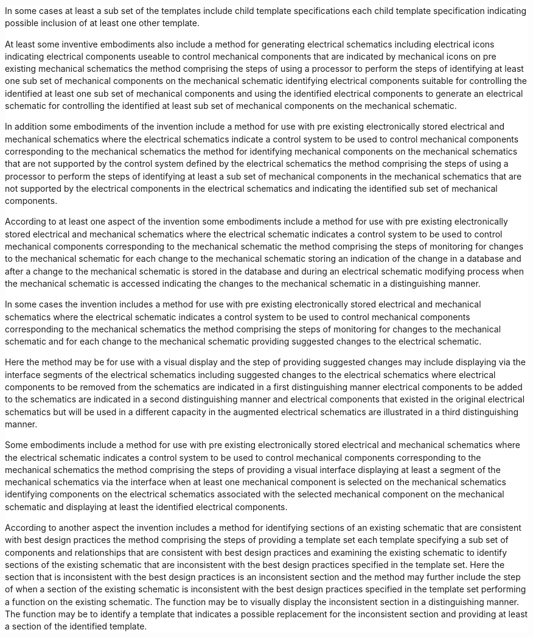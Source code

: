 In some cases at least a sub set of the templates include child template specifications each child template specification indicating possible inclusion of at least one other template.

At least some inventive embodiments also include a method for generating electrical schematics including electrical icons indicating electrical components useable to control mechanical components that are indicated by mechanical icons on pre existing mechanical schematics the method comprising the steps of using a processor to perform the steps of identifying at least one sub set of mechanical components on the mechanical schematic identifying electrical components suitable for controlling the identified at least one sub set of mechanical components and using the identified electrical components to generate an electrical schematic for controlling the identified at least sub set of mechanical components on the mechanical schematic.

In addition some embodiments of the invention include a method for use with pre existing electronically stored electrical and mechanical schematics where the electrical schematics indicate a control system to be used to control mechanical components corresponding to the mechanical schematics the method for identifying mechanical components on the mechanical schematics that are not supported by the control system defined by the electrical schematics the method comprising the steps of using a processor to perform the steps of identifying at least a sub set of mechanical components in the mechanical schematics that are not supported by the electrical components in the electrical schematics and indicating the identified sub set of mechanical components.

According to at least one aspect of the invention some embodiments include a method for use with pre existing electronically stored electrical and mechanical schematics where the electrical schematic indicates a control system to be used to control mechanical components corresponding to the mechanical schematic the method comprising the steps of monitoring for changes to the mechanical schematic for each change to the mechanical schematic storing an indication of the change in a database and after a change to the mechanical schematic is stored in the database and during an electrical schematic modifying process when the mechanical schematic is accessed indicating the changes to the mechanical schematic in a distinguishing manner.

In some cases the invention includes a method for use with pre existing electronically stored electrical and mechanical schematics where the electrical schematic indicates a control system to be used to control mechanical components corresponding to the mechanical schematics the method comprising the steps of monitoring for changes to the mechanical schematic and for each change to the mechanical schematic providing suggested changes to the electrical schematic.

Here the method may be for use with a visual display and the step of providing suggested changes may include displaying via the interface segments of the electrical schematics including suggested changes to the electrical schematics where electrical components to be removed from the schematics are indicated in a first distinguishing manner electrical components to be added to the schematics are indicated in a second distinguishing manner and electrical components that existed in the original electrical schematics but will be used in a different capacity in the augmented electrical schematics are illustrated in a third distinguishing manner.

Some embodiments include a method for use with pre existing electronically stored electrical and mechanical schematics where the electrical schematic indicates a control system to be used to control mechanical components corresponding to the mechanical schematics the method comprising the steps of providing a visual interface displaying at least a segment of the mechanical schematics via the interface when at least one mechanical component is selected on the mechanical schematics identifying components on the electrical schematics associated with the selected mechanical component on the mechanical schematic and displaying at least the identified electrical components.

According to another aspect the invention includes a method for identifying sections of an existing schematic that are consistent with best design practices the method comprising the steps of providing a template set each template specifying a sub set of components and relationships that are consistent with best design practices and examining the existing schematic to identify sections of the existing schematic that are inconsistent with the best design practices specified in the template set. Here the section that is inconsistent with the best design practices is an inconsistent section and the method may further include the step of when a section of the existing schematic is inconsistent with the best design practices specified in the template set performing a function on the existing schematic. The function may be to visually display the inconsistent section in a distinguishing manner. The function may be to identify a template that indicates a possible replacement for the inconsistent section and providing at least a section of the identified template.
